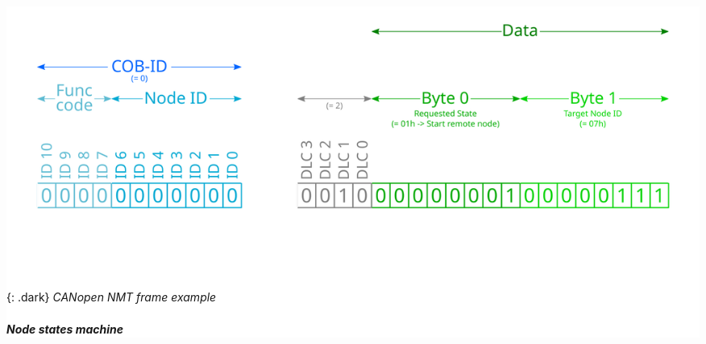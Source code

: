 ![CANopen NMT frame](/assets/img/field_bus_communication/can/canopen_nmt_frame_black_background.svg){: .dark}
_CANopen NMT frame example_

##### Node states machine
